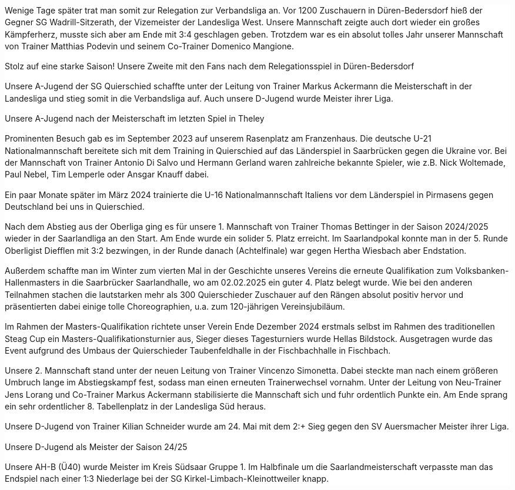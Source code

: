 Wenige Tage später trat man somit zur Relegation zur Verbandsliga an. Vor 1200 Zuschauern in Düren-Bedersdorf hieß der Gegner SG Wadrill-Sitzerath, der Vizemeister der Landesliga West. Unsere Mannschaft zeigte auch dort wieder ein großes Kämpferherz, musste sich aber am Ende mit 3:4 geschlagen geben. Trotzdem war es ein absolut tolles Jahr unserer Mannschaft von Trainer Matthias Podevin und seinem Co-Trainer Domenico Mangione.


Stolz auf eine starke Saison! Unsere Zweite mit den Fans nach dem Relegationsspiel in Düren-Bedersdorf

Unsere A-Jugend der SG Quierschied schaffte unter der Leitung von Trainer Markus Ackermann die Meisterschaft in der Landesliga und stieg somit in die Verbandsliga auf. Auch unsere D-Jugend wurde Meister ihrer Liga.


Unsere A-Jugend nach der Meisterschaft im letzten Spiel in Theley

Prominenten Besuch gab es im September 2023 auf unserem Rasenplatz am Franzenhaus. Die deutsche U-21 Nationalmannschaft bereitete sich mit dem Training in Quierschied auf das Länderspiel in Saarbrücken gegen die Ukraine vor. Bei der Mannschaft von Trainer Antonio Di Salvo und Hermann Gerland waren zahlreiche bekannte Spieler, wie z.B. Nick Woltemade, Paul Nebel, Tim Lemperle oder Ansgar Knauff dabei.


Ein paar Monate später im März 2024 trainierte die U-16 Nationalmannschaft Italiens vor dem Länderspiel in Pirmasens gegen Deutschland bei uns in Quierschied.


Nach dem Abstieg aus der Oberliga ging es für unsere 1. Mannschaft von Trainer Thomas Bettinger in der Saison 2024/2025 wieder in der Saarlandliga an den Start. Am Ende wurde ein solider 5. Platz erreicht. Im Saarlandpokal konnte man in der 5. Runde Oberligist Diefflen mit 3:2 bezwingen, in der Runde danach (Achtelfinale) war gegen Hertha Wiesbach aber Endstation.

Außerdem schaffte man im Winter zum vierten Mal in der Geschichte unseres Vereins die erneute Qualifikation zum Volksbanken-Hallenmasters in die Saarbrücker Saarlandhalle, wo am 02.02.2025 ein guter 4. Platz belegt wurde. Wie bei den anderen Teilnahmen stachen die lautstarken mehr als 300 Quierschieder Zuschauer auf den Rängen absolut positiv hervor und präsentierten dabei einige tolle Choreographien, u.a. zum 120-jährigen Vereinsjubiläum.



Im Rahmen der Masters-Qualifikation richtete unser Verein Ende Dezember 2024 erstmals selbst im Rahmen des traditionellen Steag Cup ein Masters-Qualifikationsturnier aus, Sieger dieses Tagesturniers wurde Hellas Bildstock. Ausgetragen wurde das Event aufgrund des Umbaus der Quierschieder Taubenfeldhalle in der Fischbachhalle in Fischbach.

Unsere 2. Mannschaft stand unter der neuen Leitung von Trainer Vincenzo Simonetta. Dabei steckte man nach einem größeren Umbruch lange im Abstiegskampf fest, sodass man einen erneuten Trainerwechsel vornahm. Unter der Leitung von Neu-Trainer Jens Lorang und Co-Trainer Markus Ackermann stabilisierte die Mannschaft sich und fuhr ordentlich Punkte ein. Am Ende sprang ein sehr ordentlicher 8. Tabellenplatz in der Landesliga Süd heraus.

Unsere D-Jugend von Trainer Kilian Schneider wurde am 24. Mai mit dem 2:+ Sieg gegen den SV Auersmacher Meister ihrer Liga.


Unsere D-Jugend als Meister der Saison 24/25

Unsere AH-B (Ü40) wurde Meister im Kreis Südsaar Gruppe 1. Im Halbfinale um die Saarlandmeisterschaft verpasste man das Endspiel nach einer 1:3 Niederlage bei der SG Kirkel-Limbach-Kleinottweiler knapp.
